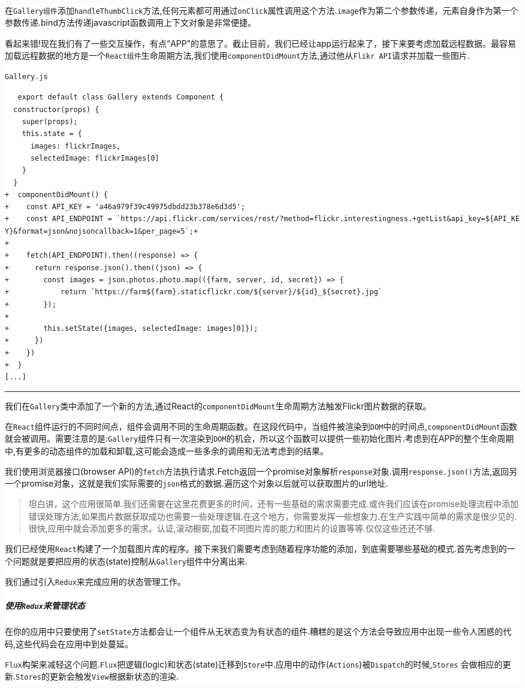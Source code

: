 在`Gallery组件`添加`handleThumbClick`方法,任何元素都可用通过`onClick`属性调用这个方法.`image`作为第二个参数传递，元素自身作为第一个参数传递.bind方法传递javascript函数调用上下文对象是非常便捷。

看起来错!现在我们有了一些交互操作，有点“APP”的意思了。截止目前，我们已经让app运行起来了，接下来要考虑加载远程数据。最容易加载远程数据的地方是一个`React组件`生命周期方法,我们使用`componentDidMount`方法,通过他从`Flikr API`请求并加载一些图片.

`Gallery.js`
 
```
   export default class Gallery extends Component {
  constructor(props) {
    super(props);
    this.state = {
      images: flickrImages,
      selectedImage: flickrImages[0]
    }
  }
+  componentDidMount() {
+    const API_KEY = 'a46a979f39c49975dbdd23b378e6d3d5';
+    const API_ENDPOINT = `https://api.flickr.com/services/rest/?method=flickr.interestingness.+getList&api_key=${API_KEY}&format=json&nojsoncallback=1&per_page=5`;+
+
+    fetch(API_ENDPOINT).then((response) => {
+      return response.json().then((json) => {
+        const images = json.photos.photo.map(({farm, server, id, secret}) => { 
+            return `https://farm${farm}.staticflickr.com/${server}/${id}_${secret}.jpg`
+        });
+
+        this.setState({images, selectedImage: images[0]});
+      })
+    })
+  }
[...]
```
___
我们在`Gallery`类中添加了一个新的方法,通过React的`componentDidMount`生命周期方法触发Flickr图片数据的获取。

在`React`组件运行的不同时间点，组件会调用不同的生命周期函数。在这段代码中，当组件被渲染到`DOM`中的时间点,`componentDidMount`函数就会被调用。需要注意的是:`Gallery`组件只有一次渲染到`DOM`的机会，所以这个函数可以提供一些初始化图片.考虑到在APP的整个生命周期中,有更多的动态组件的加载和卸载,这可能会造成一些多余的调用和无法考虑到的结果。

我们使用浏览器接口(browser API)的`fetch`方法执行请求.Fetch返回一个promise对象解析`response`对象.调用`response.json()`方法,返回另一个promise对象，这就是我们实际需要的`json`格式的数据.遍历这个对象以后就可以获取图片的url地址.

>坦白讲，这个应用很简单.我们还需要在这里花费更多的时间，还有一些基础的需求需要完成.或许我们应该在promise处理流程中添加错误处理方法,如果图片数据获取成功也需要一些处理逻辑.在这个地方，你需要发挥一些想象力.在生产实践中简单的需求是很少见的.很快,应用中就会添加更多的需求。认证,滚动橱窗,加载不同图片库的能力和图片的设置等等.仅仅这些还还不够.

我们已经使用`React`构建了一个加载图片库的程序。接下来我们需要考虑到随着程序功能的添加，到底需要哪些基础的模式.首先考虑到的一个问题就是要把应用的状态(state)控制从`Gallery`组件中分离出来.

我们通过引入`Redux`来完成应用的状态管理工作。

##### 使用`Redux`来管理状态

在你的应用中只要使用了`setState`方法都会让一个组件从无状态变为有状态的组件.糟糕的是这个方法会导致应用中出现一些令人困惑的代码,这些代码会在应用中到处蔓延。

`Flux`构架来减轻这个问题.`Flux`把逻辑(logic)和状态(state)迁移到`Store`中.应用中的动作(`Actions`)被`Dispatch`的时候,`Stores`
会做相应的更新.`Stores`的更新会触发`View`根据新状态的渲染.
